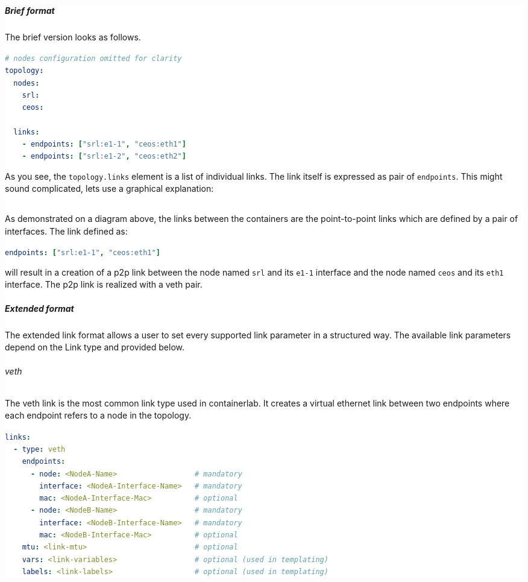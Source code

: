 ##### Brief format

The brief version looks as follows.

```yaml
# nodes configuration omitted for clarity
topology:
  nodes:
    srl:
    ceos:

  links:
    - endpoints: ["srl:e1-1", "ceos:eth1"]
    - endpoints: ["srl:e1-2", "ceos:eth2"]
```

As you see, the `topology.links` element is a list of individual links. The link itself is expressed as pair of `endpoints`. This might sound complicated, lets use a graphical explanation:

<div class="mxgraph" style="max-width:100%;border:1px solid transparent;margin:0 auto; display:block;" data-mxgraph="{&quot;page&quot;:11,&quot;zoom&quot;:2,&quot;highlight&quot;:&quot;#0000ff&quot;,&quot;nav&quot;:true,&quot;check-visible-state&quot;:true,&quot;resize&quot;:true,&quot;url&quot;:&quot;https://raw.githubusercontent.com/srl-labs/containerlab/diagrams/containerlab.drawio&quot;}"></div>

As demonstrated on a diagram above, the links between the containers are the point-to-point links which are defined by a pair of interfaces. The link defined as:

```yaml
endpoints: ["srl:e1-1", "ceos:eth1"]
```

will result in a creation of a p2p link between the node named `srl` and its `e1-1` interface and the node named `ceos` and its `eth1` interface. The p2p link is realized with a veth pair.

##### Extended format

The extended link format allows a user to set every supported link parameter in a structured way. The available link parameters depend on the Link type and provided below.

###### veth

The veth link is the most common link type used in containerlab. It creates a virtual ethernet link between two endpoints where each endpoint refers to a node in the topology.

```yaml
links:
  - type: veth
    endpoints:
      - node: <NodeA-Name>                  # mandatory
        interface: <NodeA-Interface-Name>   # mandatory
        mac: <NodeA-Interface-Mac>          # optional
      - node: <NodeB-Name>                  # mandatory
        interface: <NodeB-Interface-Name>   # mandatory
        mac: <NodeB-Interface-Mac>          # optional
    mtu: <link-mtu>                         # optional
    vars: <link-variables>                  # optional (used in templating)
    labels: <link-labels>                   # optional (used in templating)
```


[^1]: if the filename has `.clab.yml` or `-clab.yml` suffix, the YAML file will have autocompletion and linting support in VSCode editor.